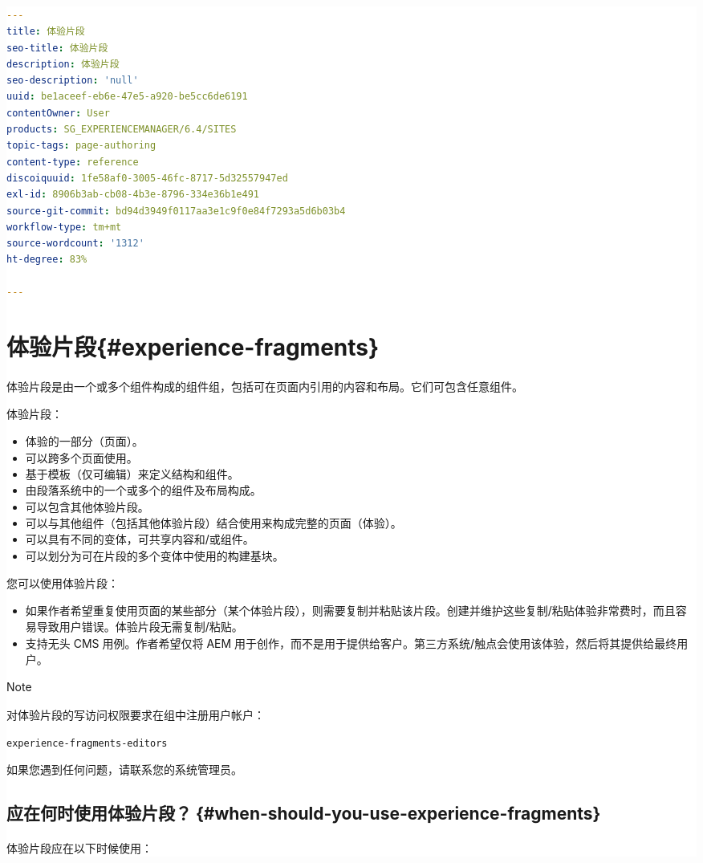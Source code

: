 ```yaml
---
title: 体验片段
seo-title: 体验片段
description: 体验片段
seo-description: 'null'
uuid: be1aceef-eb6e-47e5-a920-be5cc6de6191
contentOwner: User
products: SG_EXPERIENCEMANAGER/6.4/SITES
topic-tags: page-authoring
content-type: reference
discoiquuid: 1fe58af0-3005-46fc-8717-5d32557947ed
exl-id: 8906b3ab-cb08-4b3e-8796-334e36b1e491
source-git-commit: bd94d3949f0117aa3e1c9f0e84f7293a5d6b03b4
workflow-type: tm+mt
source-wordcount: '1312'
ht-degree: 83%

---
```


# 体验片段{#experience-fragments}

体验片段是由一个或多个组件构成的组件组，包括可在页面内引用的内容和布局。它们可包含任意组件。

体验片段：

* 体验的一部分（页面）。
* 可以跨多个页面使用。
* 基于模板（仅可编辑）来定义结构和组件。
* 由段落系统中的一个或多个的组件及布局构成。
* 可以包含其他体验片段。
* 可以与其他组件（包括其他体验片段）结合使用来构成完整的页面（体验）。
* 可以具有不同的变体，可共享内容和/或组件。
* 可以划分为可在片段的多个变体中使用的构建基块。

您可以使用体验片段：

* 如果作者希望重复使用页面的某些部分（某个体验片段），则需要复制并粘贴该片段。创建并维护这些复制/粘贴体验非常费时，而且容易导致用户错误。体验片段无需复制/粘贴。
* 支持无头 CMS 用例。作者希望仅将 AEM 用于创作，而不是用于提供给客户。第三方系统/触点会使用该体验，然后将其提供给最终用户。

>[!NOTE]
>
>对体验片段的写访问权限要求在组中注册用户帐户：
>
>`experience-fragments-editors`
>
>如果您遇到任何问题，请联系您的系统管理员。

## 应在何时使用体验片段？  {#when-should-you-use-experience-fragments}

体验片段应在以下时候使用：
